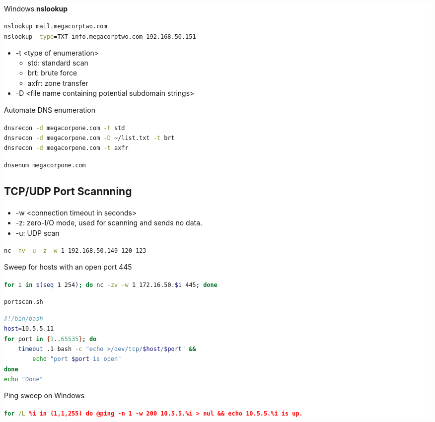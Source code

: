 Windows **nslookup**

```bat
nslookup mail.megacorptwo.com
nslookup -type=TXT info.megacorptwo.com 192.168.50.151
```


* -t \<type of enumeration>
    * std: standard scan
    * brt: brute force
    * axfr: zone transfer
* -D \<file name containing potential subdomain strings>

Automate DNS enumeration

```bash
dnsrecon -d megacorpone.com -t std
dnsrecon -d megacorpone.com -D ~/list.txt -t brt
dnsrecon -d megacorpone.com -t axfr
```

```bash
dnsenum megacorpone.com
```

## TCP/UDP Port Scannning

* -w \<connection timeout in seconds>
* -z: zero-I/O mode, used for scanning and sends no data.
* -u: UDP scan

```bash
nc -nv -u -z -w 1 192.168.50.149 120-123
```

Sweep for hosts with an open port 445

```bash
for i in $(seq 1 254); do nc -zv -w 1 172.16.50.$i 445; done
```

`portscan.sh`

```bash
#!/bin/bash
host=10.5.5.11
for port in {1..65535}; do
    timeout .1 bash -c "echo >/dev/tcp/$host/$port" &&
        echo "port $port is open"
done
echo "Done"
```

Ping sweep on Windows

```bat
for /L %i in (1,1,255) do @ping -n 1 -w 200 10.5.5.%i > nul && echo 10.5.5.%i is up.
```
